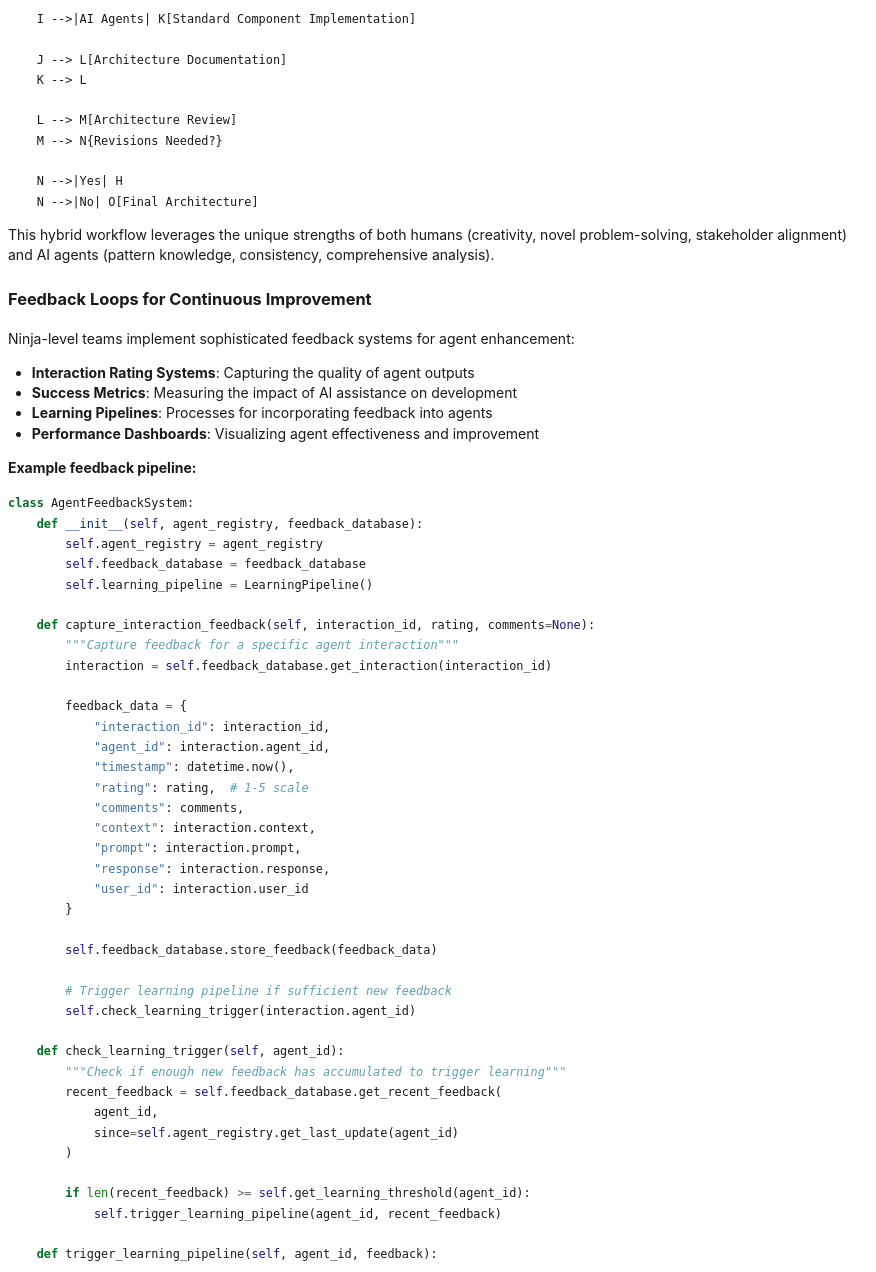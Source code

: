 ```mermaid
    I -->|AI Agents| K[Standard Component Implementation]
    
    J --> L[Architecture Documentation]
    K --> L
    
    L --> M[Architecture Review]
    M --> N{Revisions Needed?}
    
    N -->|Yes| H
    N -->|No| O[Final Architecture]
```

This hybrid workflow leverages the unique strengths of both humans (creativity, novel problem-solving, stakeholder alignment) and AI agents (pattern knowledge, consistency, comprehensive analysis).

### Feedback Loops for Continuous Improvement

Ninja-level teams implement sophisticated feedback systems for agent enhancement:

- **Interaction Rating Systems**: Capturing the quality of agent outputs
- **Success Metrics**: Measuring the impact of AI assistance on development
- **Learning Pipelines**: Processes for incorporating feedback into agents
- **Performance Dashboards**: Visualizing agent effectiveness and improvement

**Example feedback pipeline:**

```python
class AgentFeedbackSystem:
    def __init__(self, agent_registry, feedback_database):
        self.agent_registry = agent_registry
        self.feedback_database = feedback_database
        self.learning_pipeline = LearningPipeline()
    
    def capture_interaction_feedback(self, interaction_id, rating, comments=None):
        """Capture feedback for a specific agent interaction"""
        interaction = self.feedback_database.get_interaction(interaction_id)
        
        feedback_data = {
            "interaction_id": interaction_id,
            "agent_id": interaction.agent_id,
            "timestamp": datetime.now(),
            "rating": rating,  # 1-5 scale
            "comments": comments,
            "context": interaction.context,
            "prompt": interaction.prompt,
            "response": interaction.response,
            "user_id": interaction.user_id
        }
        
        self.feedback_database.store_feedback(feedback_data)
        
        # Trigger learning pipeline if sufficient new feedback
        self.check_learning_trigger(interaction.agent_id)
    
    def check_learning_trigger(self, agent_id):
        """Check if enough new feedback has accumulated to trigger learning"""
        recent_feedback = self.feedback_database.get_recent_feedback(
            agent_id, 
            since=self.agent_registry.get_last_update(agent_id)
        )
        
        if len(recent_feedback) >= self.get_learning_threshold(agent_id):
            self.trigger_learning_pipeline(agent_id, recent_feedback)
    
    def trigger_learning_pipeline(self, agent_id, feedback):
```